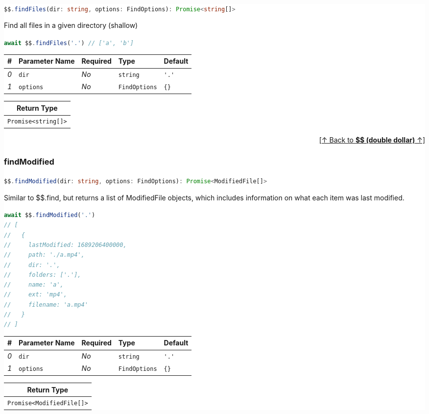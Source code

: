 ```typescript
$$.findFiles(dir: string, options: FindOptions): Promise<string[]>
```

Find all files in a given directory (shallow)

```typescript
await $$.findFiles('.') // ['a', 'b']
```

|  #  | Parameter Name | Required | Type          | Default |
|:---:|:---------------|:---------|:--------------|:--------|
| *0* | `dir`          | *No*     | `string`      | `'.'`   |
| *1* | `options`      | *No*     | `FindOptions` | `{}`    |

| Return Type         |
|---------------------|
| `Promise<string[]>` |

<p style="text-align: right" align="right"><a href="#-double-dollar"> [↑ Back to <b>$$ (double dollar)</b> ↑] </a></p>

### findModified

```typescript
$$.findModified(dir: string, options: FindOptions): Promise<ModifiedFile[]>
```

Similar to $$.find, but returns a list of ModifiedFile objects, which includes information on what each item was last modified.

```typescript
await $$.findModified('.')
// [
//   {
//     lastModified: 1689206400000,
//     path: './a.mp4',
//     dir: '.',
//     folders: ['.'],
//     name: 'a',
//     ext: 'mp4',
//     filename: 'a.mp4'
//   }
// ]
```

|  #  | Parameter Name | Required | Type          | Default |
|:---:|:---------------|:---------|:--------------|:--------|
| *0* | `dir`          | *No*     | `string`      | `'.'`   |
| *1* | `options`      | *No*     | `FindOptions` | `{}`    |

| Return Type               |
|---------------------------|
| `Promise<ModifiedFile[]>` |
